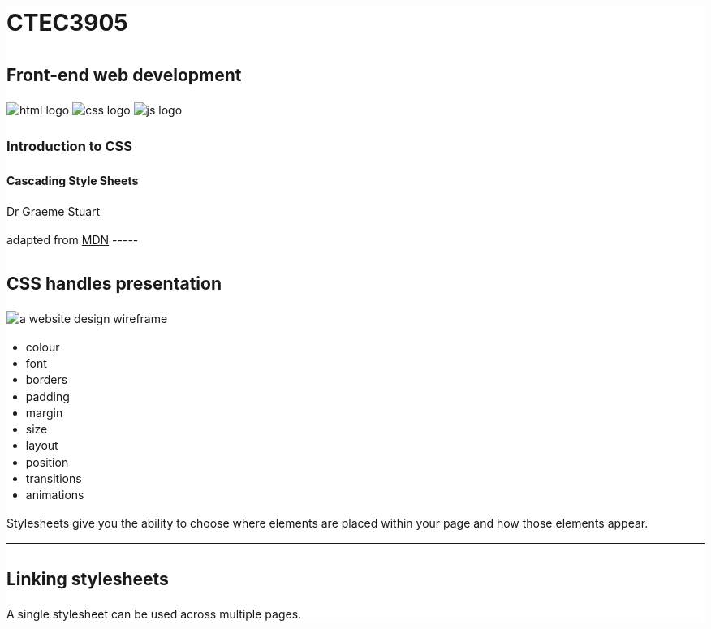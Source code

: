 # CTEC3905
## Front-end web development

<div class="flex-center intro">
	<img src="images/html.svg" alt="html logo">
	<img src="images/css.svg" alt="css logo">
	<img src="images/js.svg" alt="js logo">
</div>

### Introduction to CSS
#### Cascading Style Sheets
<p class="flex-center">
	Dr Graeme Stuart
</p>

<span class="reference">
	adapted from <a href="???">MDN</a>
</span>
-----

## CSS handles presentation

<div class="flex j-center a-start">
	<img src="images/wireframe.png" alt="a website design wireframe">
	<ul class="expendable">
		<li>colour</li>
		<li>font</li>
		<li>borders</li>
		<li>padding</li>
		<li>margin</li>
		<li>size</li>
		<li>layout</li>
		<li>position</li>
		<li>transitions</li>
		<li>animations</li>
	</ul>
</div>

Stylesheets give you the ability to choose where elements are placed within your page and how those elements appear.

-----

## Linking stylesheets

A single stylesheet can be used across multiple pages.
